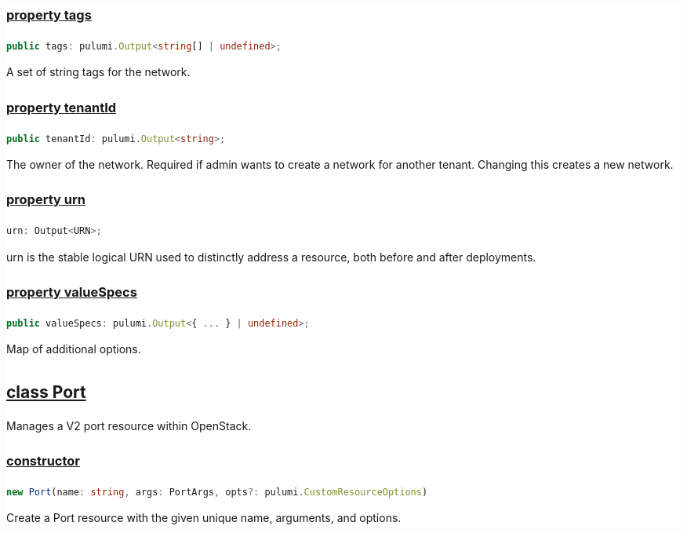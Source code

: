 <h3 class="pdoc-member-header">
<a class="pdoc-child-name" href="/networking/network.ts#L67">property tags</a>
</h3>

```typescript
public tags: pulumi.Output<string[] | undefined>;
```


A set of string tags for the network.

<h3 class="pdoc-member-header">
<a class="pdoc-child-name" href="/networking/network.ts#L72">property tenantId</a>
</h3>

```typescript
public tenantId: pulumi.Output<string>;
```


The owner of the network. Required if admin wants to
create a network for another tenant. Changing this creates a new network.

<h3 class="pdoc-member-header">
<a class="pdoc-child-name" href="/node_modules/@pulumi/pulumi/resource.d.ts#L11">property urn</a>
</h3>

```typescript
urn: Output<URN>;
```


urn is the stable logical URN used to distinctly address a resource, both before and after
deployments.

<h3 class="pdoc-member-header">
<a class="pdoc-child-name" href="/networking/network.ts#L76">property valueSpecs</a>
</h3>

```typescript
public valueSpecs: pulumi.Output<{ ... } | undefined>;
```


Map of additional options.

<h2 class="pdoc-module-header" id="Port">
<a class="pdoc-member-name" href="/networking/port.ts#L10">class Port</a>
</h2>

Manages a V2 port resource within OpenStack.

<h3 class="pdoc-member-header">
<a class="pdoc-child-name" href="/networking/port.ts#L121">constructor</a>
</h3>

```typescript
new Port(name: string, args: PortArgs, opts?: pulumi.CustomResourceOptions)
```


Create a Port resource with the given unique name, arguments, and options.
